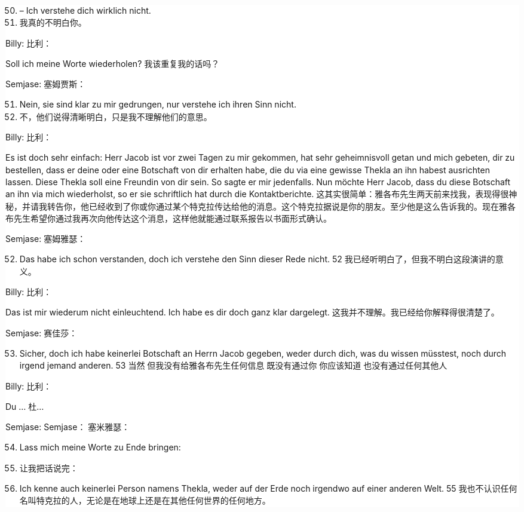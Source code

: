 50. – Ich verstehe dich wirklich nicht.
50. 我真的不明白你。

Billy:
比利：

Soll ich meine Worte wiederholen?
我该重复我的话吗？

Semjase:
塞姆贾斯：

51. Nein, sie sind klar zu mir gedrungen, nur verstehe ich ihren Sinn nicht.
51. 不，他们说得清晰明白，只是我不理解他们的意思。

Billy:
比利：

Es ist doch sehr einfach: Herr Jacob ist vor zwei Tagen zu mir gekommen, hat sehr geheimnisvoll getan und mich gebeten, dir zu bestellen, dass er deine oder eine Botschaft von dir erhalten habe, die du via eine gewisse Thekla an ihn habest ausrichten lassen. Diese Thekla soll eine Freundin von dir sein. So sagte er mir jedenfalls. Nun möchte Herr Jacob, dass du diese Botschaft an ihn via mich wiederholst, so er sie schriftlich hat durch die Kontaktberichte.
这其实很简单：雅各布先生两天前来找我，表现得很神秘，并请我转告你，他已经收到了你或你通过某个特克拉传达给他的消息。这个特克拉据说是你的朋友。至少他是这么告诉我的。现在雅各布先生希望你通过我再次向他传达这个消息，这样他就能通过联系报告以书面形式确认。

Semjase:
塞姆雅瑟：

52. Das habe ich schon verstanden, doch ich verstehe den Sinn dieser Rede nicht.
52 我已经听明白了，但我不明白这段演讲的意义。

Billy:
比利：

Das ist mir wiederum nicht einleuchtend. Ich habe es dir doch ganz klar dargelegt.
这我并不理解。我已经给你解释得很清楚了。

Semjase:
赛佳莎：

53. Sicher, doch ich habe keinerlei Botschaft an Herrn Jacob gegeben, weder durch dich, was du wissen müsstest, noch durch irgend jemand anderen.
53 当然 但我没有给雅各布先生任何信息 既没有通过你 你应该知道 也没有通过任何其他人

Billy:
比利：

Du …
杜…

Semjase:
Semjase：
塞米雅瑟：

54. Lass mich meine Worte zu Ende bringen:
54. 让我把话说完：

55. Ich kenne auch keinerlei Person namens Thekla, weder auf der Erde noch irgendwo auf einer anderen Welt.
55 我也不认识任何名叫特克拉的人，无论是在地球上还是在其他任何世界的任何地方。
